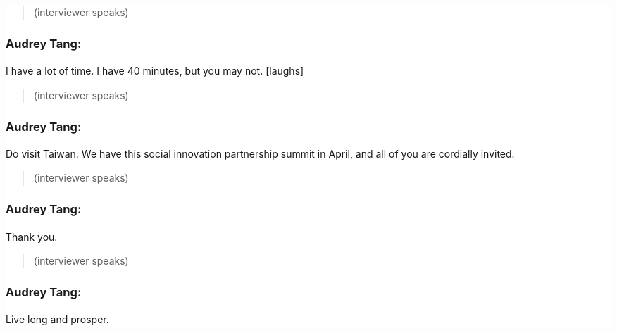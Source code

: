> (interviewer speaks)

### Audrey Tang:
I have a lot of time. I have 40 minutes, but you may not. \[laughs\]

> (interviewer speaks)

### Audrey Tang:
Do visit Taiwan. We have this social innovation partnership summit in April, and all of you are cordially invited.

> (interviewer speaks)

### Audrey Tang:
Thank you.

> (interviewer speaks)

### Audrey Tang:
Live long and prosper.

